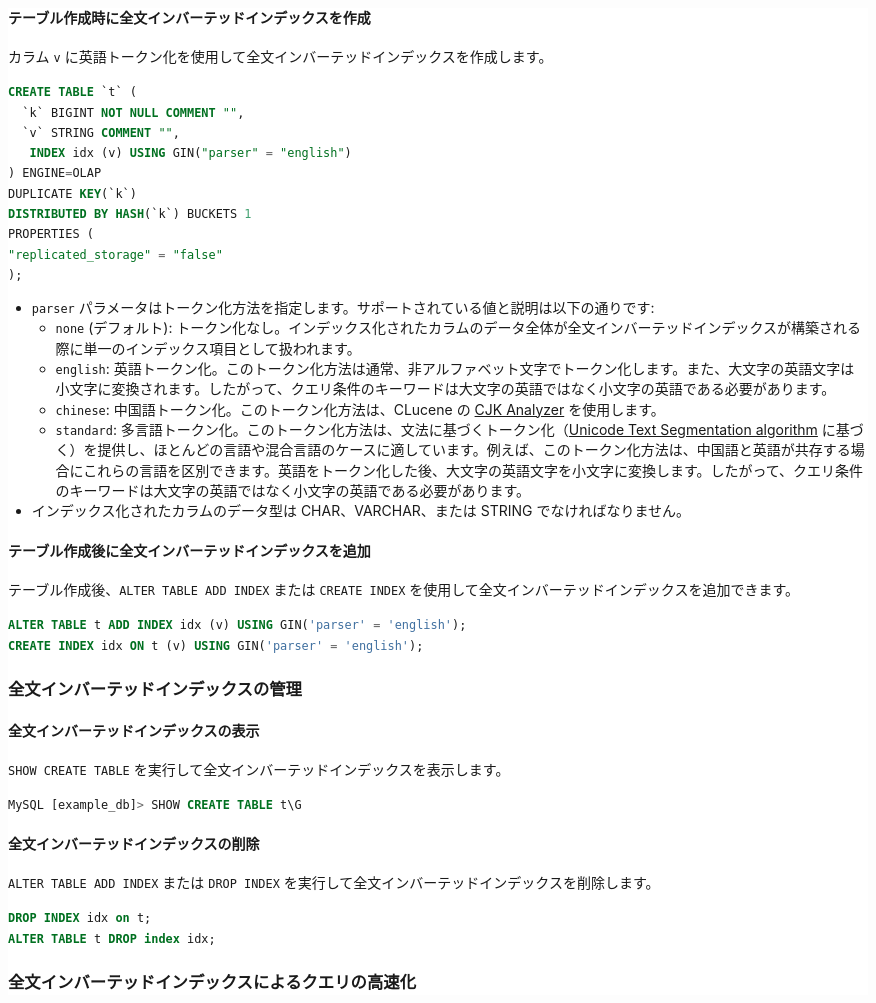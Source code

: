 #### テーブル作成時に全文インバーテッドインデックスを作成

カラム `v` に英語トークン化を使用して全文インバーテッドインデックスを作成します。

```SQL
CREATE TABLE `t` (
  `k` BIGINT NOT NULL COMMENT "",
  `v` STRING COMMENT "",
   INDEX idx (v) USING GIN("parser" = "english")
) ENGINE=OLAP 
DUPLICATE KEY(`k`)
DISTRIBUTED BY HASH(`k`) BUCKETS 1
PROPERTIES (
"replicated_storage" = "false"
);
```

- `parser` パラメータはトークン化方法を指定します。サポートされている値と説明は以下の通りです:
  - `none` (デフォルト): トークン化なし。インデックス化されたカラムのデータ全体が全文インバーテッドインデックスが構築される際に単一のインデックス項目として扱われます。
  - `english`: 英語トークン化。このトークン化方法は通常、非アルファベット文字でトークン化します。また、大文字の英語文字は小文字に変換されます。したがって、クエリ条件のキーワードは大文字の英語ではなく小文字の英語である必要があります。
  - `chinese`: 中国語トークン化。このトークン化方法は、CLucene の [CJK Analyzer](https://lucene.apache.org/core/6_6_1/analyzers-common/org/apache/lucene/analysis/cjk/package-summary.html) を使用します。
  - `standard`: 多言語トークン化。このトークン化方法は、文法に基づくトークン化（[Unicode Text Segmentation algorithm](https://unicode.org/reports/tr29/) に基づく）を提供し、ほとんどの言語や混合言語のケースに適しています。例えば、このトークン化方法は、中国語と英語が共存する場合にこれらの言語を区別できます。英語をトークン化した後、大文字の英語文字を小文字に変換します。したがって、クエリ条件のキーワードは大文字の英語ではなく小文字の英語である必要があります。
- インデックス化されたカラムのデータ型は CHAR、VARCHAR、または STRING でなければなりません。

#### テーブル作成後に全文インバーテッドインデックスを追加

テーブル作成後、`ALTER TABLE ADD INDEX` または `CREATE INDEX` を使用して全文インバーテッドインデックスを追加できます。

```SQL
ALTER TABLE t ADD INDEX idx (v) USING GIN('parser' = 'english');
CREATE INDEX idx ON t (v) USING GIN('parser' = 'english');
```

### 全文インバーテッドインデックスの管理

#### 全文インバーテッドインデックスの表示

`SHOW CREATE TABLE` を実行して全文インバーテッドインデックスを表示します。

```SQL
MySQL [example_db]> SHOW CREATE TABLE t\G
```

#### 全文インバーテッドインデックスの削除

`ALTER TABLE ADD INDEX` または `DROP INDEX` を実行して全文インバーテッドインデックスを削除します。

```SQL
DROP INDEX idx on t;
ALTER TABLE t DROP index idx;
```

### 全文インバーテッドインデックスによるクエリの高速化
